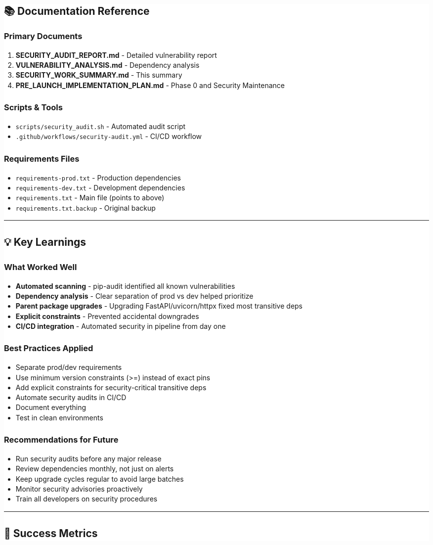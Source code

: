 
## 📚 Documentation Reference

### Primary Documents
1. **SECURITY_AUDIT_REPORT.md** - Detailed vulnerability report
2. **VULNERABILITY_ANALYSIS.md** - Dependency analysis
3. **SECURITY_WORK_SUMMARY.md** - This summary
4. **PRE_LAUNCH_IMPLEMENTATION_PLAN.md** - Phase 0 and Security Maintenance

### Scripts & Tools
- `scripts/security_audit.sh` - Automated audit script
- `.github/workflows/security-audit.yml` - CI/CD workflow

### Requirements Files
- `requirements-prod.txt` - Production dependencies
- `requirements-dev.txt` - Development dependencies
- `requirements.txt` - Main file (points to above)
- `requirements.txt.backup` - Original backup

---

## 💡 Key Learnings

### What Worked Well
- **Automated scanning** - pip-audit identified all known vulnerabilities
- **Dependency analysis** - Clear separation of prod vs dev helped prioritize
- **Parent package upgrades** - Upgrading FastAPI/uvicorn/httpx fixed most transitive deps
- **Explicit constraints** - Prevented accidental downgrades
- **CI/CD integration** - Automated security in pipeline from day one

### Best Practices Applied
- Separate prod/dev requirements
- Use minimum version constraints (>=) instead of exact pins
- Add explicit constraints for security-critical transitive deps
- Automate security audits in CI/CD
- Document everything
- Test in clean environments

### Recommendations for Future
- Run security audits before any major release
- Review dependencies monthly, not just on alerts
- Keep upgrade cycles regular to avoid large batches
- Monitor security advisories proactively
- Train all developers on security procedures

---

## 🎉 Success Metrics
